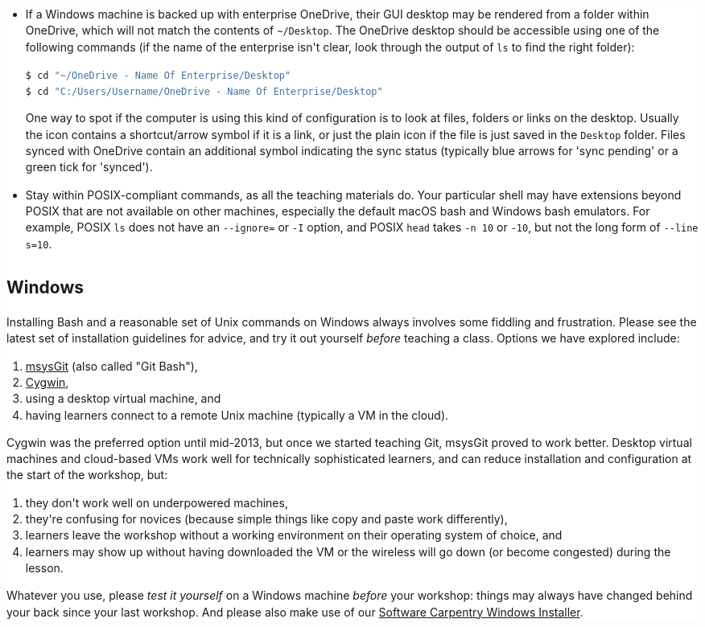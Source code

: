 - If a Windows machine is backed up with enterprise OneDrive, their GUI desktop may
  be rendered from a folder within OneDrive, which will not match the contents of `~/Desktop`.
  The OneDrive desktop should be accessible using one of the following commands
  (if the name of the enterprise isn't clear, look through the output of `ls` to find
  the right folder):

  ```bash
  $ cd "~/OneDrive - Name Of Enterprise/Desktop"
  $ cd "C:/Users/Username/OneDrive - Name Of Enterprise/Desktop"
  ```

  One way to spot if the computer is using this kind of configuration is to look at files,
  folders or links on the desktop. Usually the icon contains a shortcut/arrow symbol if it
  is a link, or just the plain icon if the file is just saved in the `Desktop` folder.
  Files synced with OneDrive contain an additional symbol indicating the sync status
  (typically blue arrows for 'sync pending' or a green tick for 'synced').

- Stay within POSIX-compliant commands, as all the teaching materials do.
  Your particular shell may have extensions beyond POSIX that are not available
  on other machines, especially the default macOS bash and Windows bash emulators.
  For example, POSIX `ls` does not have an `--ignore=` or `-I` option, and POSIX
  `head` takes `-n 10` or `-10`, but not the long form of `--lines=10`.

## Windows

Installing Bash and a reasonable set of Unix commands on Windows
always involves some fiddling and frustration.
Please see the latest set of installation guidelines for advice,
and try it out yourself _before_ teaching a class.
Options we have explored include:

1. [msysGit](https://msysgit.github.io/) (also called "Git Bash"),
2. [Cygwin](https://www.cygwin.com/),
3. using a desktop virtual machine, and
4. having learners connect to a remote Unix machine (typically a VM in the cloud).

Cygwin was the preferred option until mid-2013,
but once we started teaching Git,
msysGit proved to work better.
Desktop virtual machines and cloud-based VMs work well for technically sophisticated learners,
and can reduce installation and configuration at the start of the workshop,
but:

1. they don't work well on underpowered machines,
2. they're confusing for novices (because simple things like copy and paste work differently),
3. learners leave the workshop without a working environment on their operating system of choice,
   and
4. learners may show up without having downloaded the VM or the wireless will go down
   (or become congested) during the lesson.

Whatever you use,
please _test it yourself_ on a Windows machine _before_ your workshop:
things may always have changed behind your back since your last workshop.
And please also make use of our
[Software Carpentry Windows Installer][windows-installer].

[shebang]: https://www.in-ulm.de/~mascheck/various/shebang/
[windows-installer]: https://github.com/swcarpentry/windows-installer
